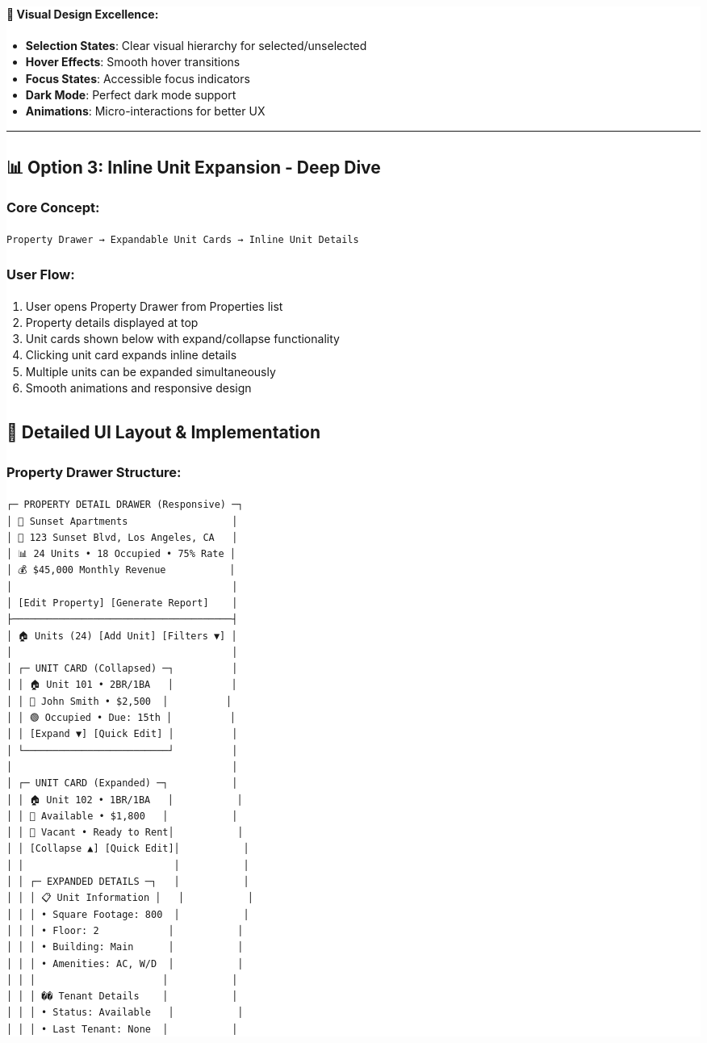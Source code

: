 #### **🎨 Visual Design Excellence:**
- **Selection States**: Clear visual hierarchy for selected/unselected
- **Hover Effects**: Smooth hover transitions
- **Focus States**: Accessible focus indicators
- **Dark Mode**: Perfect dark mode support
- **Animations**: Micro-interactions for better UX

---

## 📊 **Option 3: Inline Unit Expansion - Deep Dive**

### **Core Concept:**
```
Property Drawer → Expandable Unit Cards → Inline Unit Details
```

### **User Flow:**
1. User opens Property Drawer from Properties list
2. Property details displayed at top
3. Unit cards shown below with expand/collapse functionality
4. Clicking unit card expands inline details
5. Multiple units can be expanded simultaneously
6. Smooth animations and responsive design

## 🎨 **Detailed UI Layout & Implementation**

### **Property Drawer Structure:**

```
┌─ PROPERTY DETAIL DRAWER (Responsive) ─┐
│ 🏢 Sunset Apartments                  │
│ 📍 123 Sunset Blvd, Los Angeles, CA   │
│ 📊 24 Units • 18 Occupied • 75% Rate │
│ 💰 $45,000 Monthly Revenue           │
│                                      │
│ [Edit Property] [Generate Report]    │
├──────────────────────────────────────┤
│ 🏠 Units (24) [Add Unit] [Filters ▼] │
│                                      │
│ ┌─ UNIT CARD (Collapsed) ─┐          │
│ │ 🏠 Unit 101 • 2BR/1BA   │          │
│ │ 👤 John Smith • $2,500  │          │
│ │ 🟢 Occupied • Due: 15th │          │
│ │ [Expand ▼] [Quick Edit] │          │
│ └─────────────────────────┘          │
│                                      │
│ ┌─ UNIT CARD (Expanded) ─┐           │
│ │ 🏠 Unit 102 • 1BR/1BA   │           │
│ │ 👤 Available • $1,800   │           │
│ │ 🔴 Vacant • Ready to Rent│           │
│ │ [Collapse ▲] [Quick Edit]│           │
│ │                          │           │
│ │ ┌─ EXPANDED DETAILS ─┐   │           │
│ │ │ 📋 Unit Information │   │           │
│ │ │ • Square Footage: 800  │           │
│ │ │ • Floor: 2            │           │
│ │ │ • Building: Main      │           │
│ │ │ • Amenities: AC, W/D  │           │
│ │ │                      │           │
│ │ │ �� Tenant Details    │           │
│ │ │ • Status: Available   │           │
│ │ │ • Last Tenant: None  │           │
```